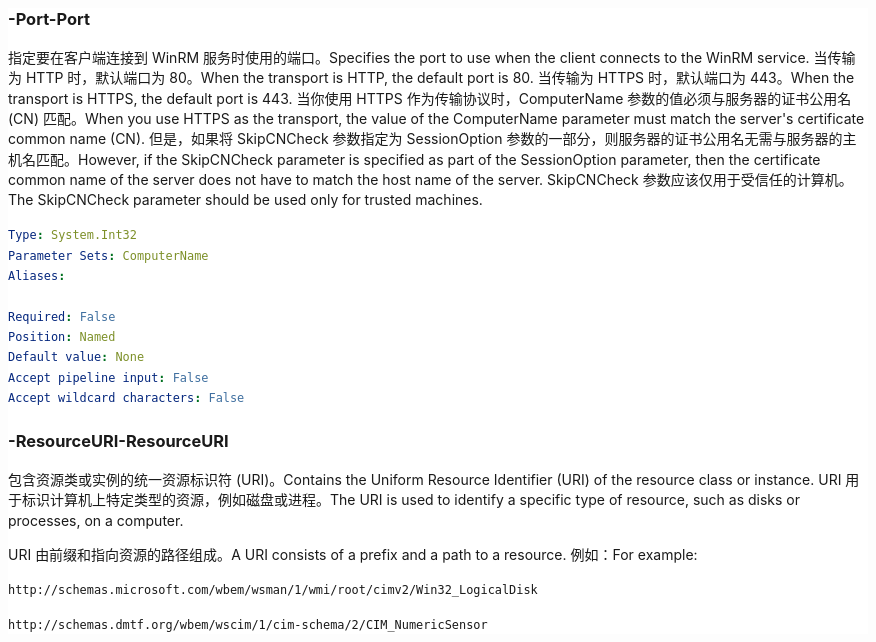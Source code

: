 ### <span data-ttu-id="ca14f-198">-Port</span><span class="sxs-lookup"><span data-stu-id="ca14f-198">-Port</span></span>

<span data-ttu-id="ca14f-199">指定要在客户端连接到 WinRM 服务时使用的端口。</span><span class="sxs-lookup"><span data-stu-id="ca14f-199">Specifies the port to use when the client connects to the WinRM service.</span></span>
<span data-ttu-id="ca14f-200">当传输为 HTTP 时，默认端口为 80。</span><span class="sxs-lookup"><span data-stu-id="ca14f-200">When the transport is HTTP, the default port is 80.</span></span>
<span data-ttu-id="ca14f-201">当传输为 HTTPS 时，默认端口为 443。</span><span class="sxs-lookup"><span data-stu-id="ca14f-201">When the transport is HTTPS, the default port is 443.</span></span>
<span data-ttu-id="ca14f-202">当你使用 HTTPS 作为传输协议时，ComputerName 参数的值必须与服务器的证书公用名 (CN) 匹配。</span><span class="sxs-lookup"><span data-stu-id="ca14f-202">When you use HTTPS as the transport, the value of the ComputerName parameter must match the server's certificate common name (CN).</span></span>
<span data-ttu-id="ca14f-203">但是，如果将 SkipCNCheck 参数指定为 SessionOption 参数的一部分，则服务器的证书公用名无需与服务器的主机名匹配。</span><span class="sxs-lookup"><span data-stu-id="ca14f-203">However, if the SkipCNCheck parameter is specified as part of the SessionOption parameter, then the certificate common name of the server does not have to match the host name of the server.</span></span>
<span data-ttu-id="ca14f-204">SkipCNCheck 参数应该仅用于受信任的计算机。</span><span class="sxs-lookup"><span data-stu-id="ca14f-204">The SkipCNCheck parameter should be used only for trusted machines.</span></span>

```yaml
Type: System.Int32
Parameter Sets: ComputerName
Aliases:

Required: False
Position: Named
Default value: None
Accept pipeline input: False
Accept wildcard characters: False
```

### <span data-ttu-id="ca14f-205">-ResourceURI</span><span class="sxs-lookup"><span data-stu-id="ca14f-205">-ResourceURI</span></span>

<span data-ttu-id="ca14f-206">包含资源类或实例的统一资源标识符 (URI)。</span><span class="sxs-lookup"><span data-stu-id="ca14f-206">Contains the Uniform Resource Identifier (URI) of the resource class or instance.</span></span>
<span data-ttu-id="ca14f-207">URI 用于标识计算机上特定类型的资源，例如磁盘或进程。</span><span class="sxs-lookup"><span data-stu-id="ca14f-207">The URI is used to identify a specific type of resource, such as disks or processes, on a computer.</span></span>

<span data-ttu-id="ca14f-208">URI 由前缀和指向资源的路径组成。</span><span class="sxs-lookup"><span data-stu-id="ca14f-208">A URI consists of a prefix and a path to a resource.</span></span>
<span data-ttu-id="ca14f-209">例如：</span><span class="sxs-lookup"><span data-stu-id="ca14f-209">For example:</span></span>

`http://schemas.microsoft.com/wbem/wsman/1/wmi/root/cimv2/Win32_LogicalDisk`

`http://schemas.dmtf.org/wbem/wscim/1/cim-schema/2/CIM_NumericSensor`
